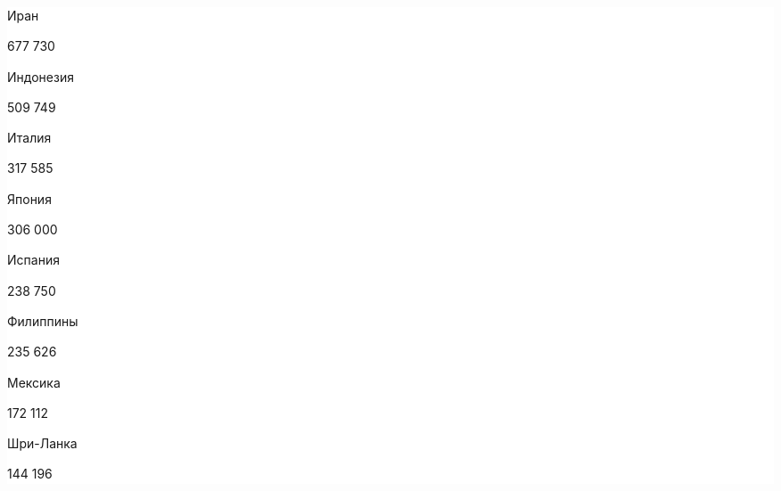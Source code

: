 




Иран


677 730






Индонезия


509 749






Италия


317 585






Япония


306 000






Испания


238 750






Филиппины


235 626






Мексика


172 112






Шри-Ланка


144 196

